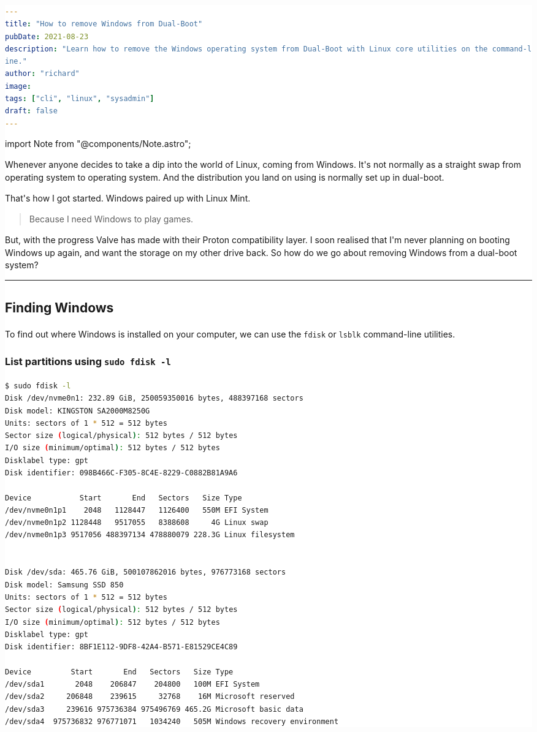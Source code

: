 ```yaml
---
title: "How to remove Windows from Dual-Boot"
pubDate: 2021-08-23
description: "Learn how to remove the Windows operating system from Dual-Boot with Linux core utilities on the command-line."
author: "richard"
image:
tags: ["cli", "linux", "sysadmin"]
draft: false
---
```


import Note from "@components/Note.astro";

Whenever anyone decides to take a dip into the world of Linux, coming from Windows. It's not normally as a straight swap from operating system to operating system. And the distribution you land on using is normally set up in dual-boot.

That's how I got started. Windows paired up with Linux Mint.

> Because I need Windows to play games.

But, with the progress Valve has made with their Proton compatibility layer. I soon realised that I'm never planning on booting Windows up again, and want the storage on my other drive back. So how do we go about removing Windows from a dual-boot system?

---

## Finding Windows

To find out where Windows is installed on your computer, we can use the `fdisk` or `lsblk` command-line utilities.

### List partitions using `sudo fdisk -l`

```sh
$ sudo fdisk -l
Disk /dev/nvme0n1: 232.89 GiB, 250059350016 bytes, 488397168 sectors
Disk model: KINGSTON SA2000M8250G
Units: sectors of 1 * 512 = 512 bytes
Sector size (logical/physical): 512 bytes / 512 bytes
I/O size (minimum/optimal): 512 bytes / 512 bytes
Disklabel type: gpt
Disk identifier: 098B466C-F305-8C4E-8229-C0882B81A9A6

Device           Start       End   Sectors   Size Type
/dev/nvme0n1p1    2048   1128447   1126400   550M EFI System
/dev/nvme0n1p2 1128448   9517055   8388608     4G Linux swap
/dev/nvme0n1p3 9517056 488397134 478880079 228.3G Linux filesystem


Disk /dev/sda: 465.76 GiB, 500107862016 bytes, 976773168 sectors
Disk model: Samsung SSD 850
Units: sectors of 1 * 512 = 512 bytes
Sector size (logical/physical): 512 bytes / 512 bytes
I/O size (minimum/optimal): 512 bytes / 512 bytes
Disklabel type: gpt
Disk identifier: 8BF1E112-9DF8-42A4-B571-E81529CE4C89

Device         Start       End   Sectors   Size Type
/dev/sda1       2048    206847    204800   100M EFI System
/dev/sda2     206848    239615     32768    16M Microsoft reserved
/dev/sda3     239616 975736384 975496769 465.2G Microsoft basic data
/dev/sda4  975736832 976771071   1034240   505M Windows recovery environment
```

